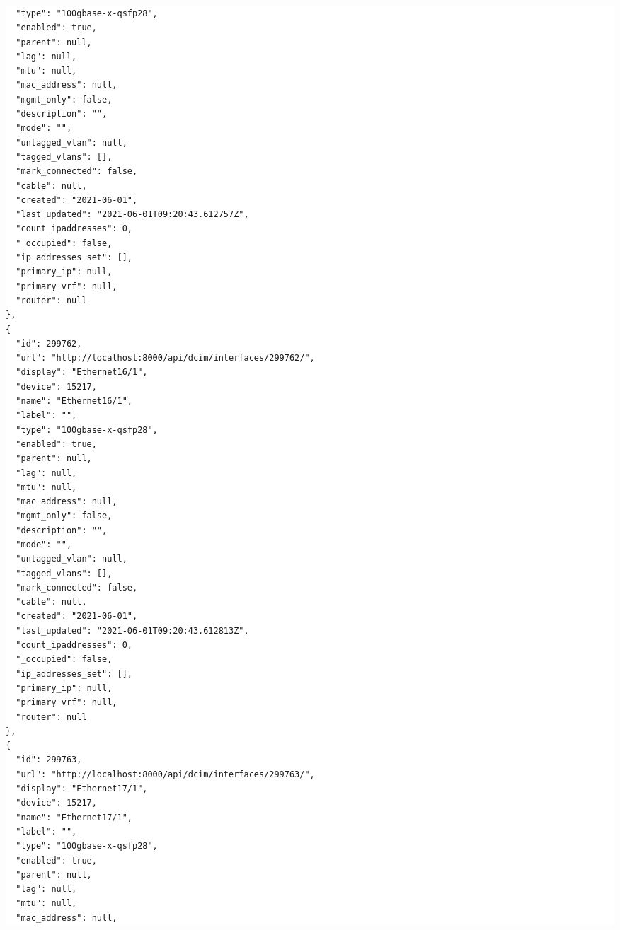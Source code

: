       "type": "100gbase-x-qsfp28",
      "enabled": true,
      "parent": null,
      "lag": null,
      "mtu": null,
      "mac_address": null,
      "mgmt_only": false,
      "description": "",
      "mode": "",
      "untagged_vlan": null,
      "tagged_vlans": [],
      "mark_connected": false,
      "cable": null,
      "created": "2021-06-01",
      "last_updated": "2021-06-01T09:20:43.612757Z",
      "count_ipaddresses": 0,
      "_occupied": false,
      "ip_addresses_set": [],
      "primary_ip": null,
      "primary_vrf": null,
      "router": null
    },
    {
      "id": 299762,
      "url": "http://localhost:8000/api/dcim/interfaces/299762/",
      "display": "Ethernet16/1",
      "device": 15217,
      "name": "Ethernet16/1",
      "label": "",
      "type": "100gbase-x-qsfp28",
      "enabled": true,
      "parent": null,
      "lag": null,
      "mtu": null,
      "mac_address": null,
      "mgmt_only": false,
      "description": "",
      "mode": "",
      "untagged_vlan": null,
      "tagged_vlans": [],
      "mark_connected": false,
      "cable": null,
      "created": "2021-06-01",
      "last_updated": "2021-06-01T09:20:43.612813Z",
      "count_ipaddresses": 0,
      "_occupied": false,
      "ip_addresses_set": [],
      "primary_ip": null,
      "primary_vrf": null,
      "router": null
    },
    {
      "id": 299763,
      "url": "http://localhost:8000/api/dcim/interfaces/299763/",
      "display": "Ethernet17/1",
      "device": 15217,
      "name": "Ethernet17/1",
      "label": "",
      "type": "100gbase-x-qsfp28",
      "enabled": true,
      "parent": null,
      "lag": null,
      "mtu": null,
      "mac_address": null,